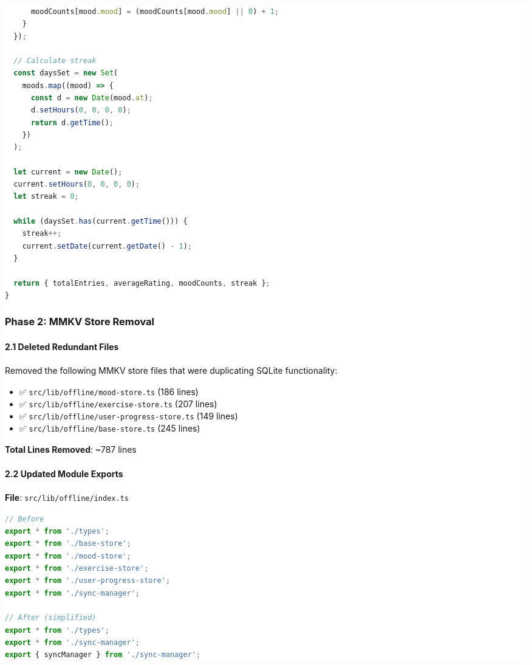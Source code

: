 ```typescript
      moodCounts[mood.mood] = (moodCounts[mood.mood] || 0) + 1;
    }
  });

  // Calculate streak
  const daysSet = new Set(
    moods.map((mood) => {
      const d = new Date(mood.at);
      d.setHours(0, 0, 0, 0);
      return d.getTime();
    })
  );

  let current = new Date();
  current.setHours(0, 0, 0, 0);
  let streak = 0;

  while (daysSet.has(current.getTime())) {
    streak++;
    current.setDate(current.getDate() - 1);
  }

  return { totalEntries, averageRating, moodCounts, streak };
}
```

### Phase 2: MMKV Store Removal

#### 2.1 Deleted Redundant Files

Removed the following MMKV store files that were duplicating SQLite functionality:

- ✅ `src/lib/offline/mood-store.ts` (186 lines)
- ✅ `src/lib/offline/exercise-store.ts` (207 lines)
- ✅ `src/lib/offline/user-progress-store.ts` (149 lines)
- ✅ `src/lib/offline/base-store.ts` (245 lines)

**Total Lines Removed**: ~787 lines

#### 2.2 Updated Module Exports

**File**: `src/lib/offline/index.ts`

```typescript
// Before
export * from './types';
export * from './base-store';
export * from './mood-store';
export * from './exercise-store';
export * from './user-progress-store';
export * from './sync-manager';

// After (simplified)
export * from './types';
export * from './sync-manager';
export { syncManager } from './sync-manager';
```
